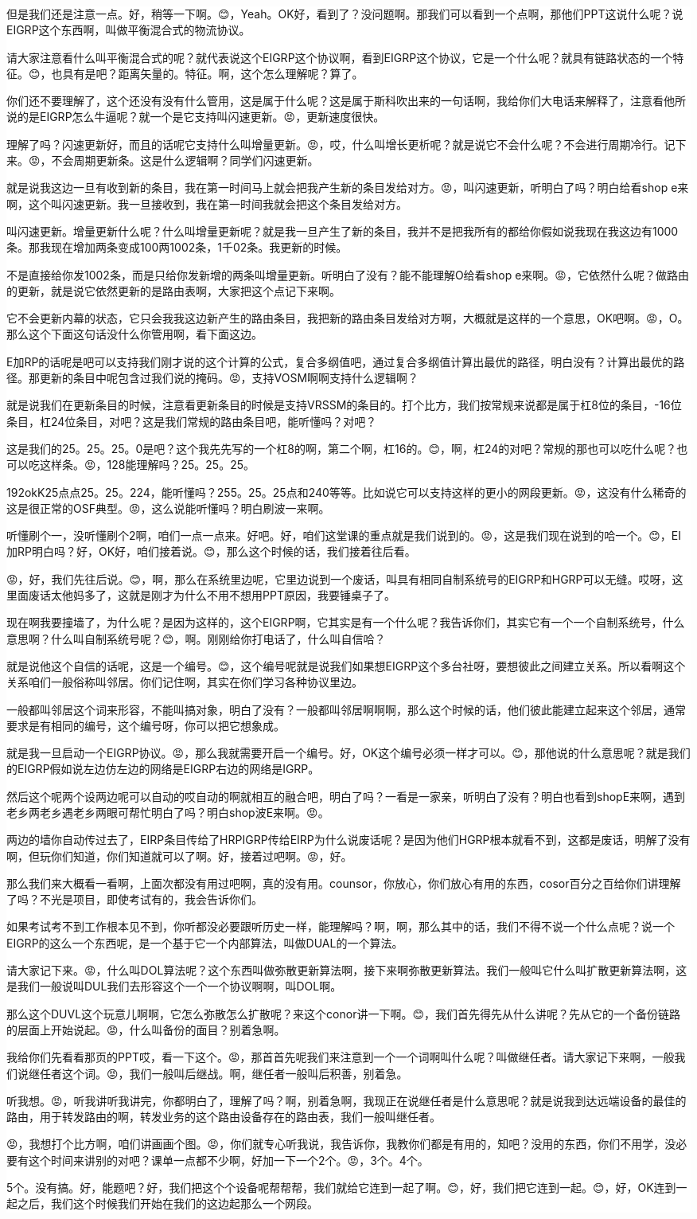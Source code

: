 但是我们还是注意一点。好，稍等一下啊。😊，Yeah。OK好，看到了？没问题啊。那我们可以看到一个点啊，那他们PPT这说什么呢？说EIGRP这个东西啊，叫做平衡混合式的物流协议。

请大家注意看什么叫平衡混合式的呢？就代表说这个EIGRP这个协议啊，看到EIGRP这个协议，它是一个什么呢？就具有链路状态的一个特征。😊，也具有是吧？距离矢量的。特征。啊，这个怎么理解呢？算了。

你们还不要理解了，这个还没有没有什么管用，这是属于什么呢？这是属于斯科吹出来的一句话啊，我给你们大电话来解释了，注意看他所说的是EIGRP怎么牛逼呢？就一个是它支持叫闪速更新。😡，更新速度很快。

理解了吗？闪速更新好，而且的话呢它支持什么叫增量更新。😡，哎，什么叫增长更析呢？就是说它不会什么呢？不会进行周期冷行。记下来。😡，不会周期更新条。这是什么逻辑啊？同学们闪速更新。

就是说我这边一旦有收到新的条目，我在第一时间马上就会把我产生新的条目发给对方。😡，叫闪速更新，听明白了吗？明白给看shop e来啊，这个叫闪速更新。我一旦接收到，我在第一时间我就会把这个条目发给对方。

叫闪速更新。增量更新什么呢？什么叫增量更新呢？就是我一旦产生了新的条目，我并不是把我所有的都给你假如说我现在我这边有1000条。那我现在增加两条变成100两1002条，1千02条。我更新的时候。

不是直接给你发1002条，而是只给你发新增的两条叫增量更新。听明白了没有？能不能理解O给看shop e来啊。😡，它依然什么呢？做路由的更新，就是说它依然更新的是路由表啊，大家把这个点记下来啊。

它不会更新内幕的状态，它只会我我这边新产生的路由条目，我把新的路由条目发给对方啊，大概就是这样的一个意思，OK吧啊。😡，O。那么这个下面这句话没什么你管用啊，看下面这边。

E加RP的话呢是吧可以支持我们刚才说的这个计算的公式，复合多纲值吧，通过复合多纲值计算出最优的路径，明白没有？计算出最优的路径。那更新的条目中呢包含过我们说的掩码。😡，支持VOSM啊啊支持什么逻辑啊？

就是说我们在更新条目的时候，注意看更新条目的时候是支持VRSSM的条目的。打个比方，我们按常规来说都是属于杠8位的条目，-16位条目，杠24位条目，对吧？这是我们常规的路由条目吧，能听懂吗？对吧？

这是我们的25。25。25。0是吧？这个我先先写的一个杠8的啊，第二个啊，杠16的。😊，啊，杠24的对吧？常规的那也可以吃什么呢？也可以吃这样条。😡，128能理解吗？25。25。25。

192okK25点点25。25。224，能听懂吗？255。25。25点和240等等。比如说它可以支持这样的更小的网段更新。😡，这没有什么稀奇的这是很正常的OSF典型。😡，这么说能听懂吗？明白刷波一来啊。

听懂刷个一，没听懂刷个2啊，咱们一点一点来。好吧。好，咱们这堂课的重点就是我们说到的。😡，这是我们现在说到的哈一个。😊，EI加RP明白吗？好，OK好，咱们接着说。😊，那么这个时候的话，我们接着往后看。

😡，好，我们先往后说。😊，啊，那么在系统里边呢，它里边说到一个废话，叫具有相同自制系统号的EIGRP和HGRP可以无缝。哎呀，这里面废话太他妈多了，这就是刚才为什么不用不想用PPT原因，我要锤桌子了。

现在啊我要撞墙了，为什么呢？是因为这样的，这个EIGRP啊，它其实是有一个什么呢？我告诉你们，其实它有一个一个自制系统号，什么意思啊？什么叫自制系统号呢？😊，啊。刚刚给你打电话了，什么叫自信哈？

就是说他这个自信的话呢，这是一个编号。😊，这个编号呢就是说我们如果想EIGRP这个多台社呀，要想彼此之间建立关系。所以看啊这个关系咱们一般俗称叫邻居。你们记住啊，其实在你们学习各种协议里边。

一般都叫邻居这个词来形容，不能叫搞对象，明白了没有？一般都叫邻居啊啊啊，那么这个时候的话，他们彼此能建立起来这个邻居，通常要求是有相同的编号，这个编号呀，你可以把它想象成。

就是我一旦启动一个EIGRP协议。😡，那么我就需要开启一个编号。好，OK这个编号必须一样才可以。😊，那他说的什么意思呢？就是我们的EIGRP假如说左边仿左边的网络是EIGRP右边的网络是IGRP。

然后这个呢两个设两边呢可以自动的哎自动的啊就相互的融合吧，明白了吗？一看是一家亲，听明白了没有？明白也看到shopE来啊，遇到老乡两老乡遇老乡两眼可帮忙明白了吗？明白shop波E来啊。😡。

两边的墙你自动传过去了，EIRP条目传给了HRPIGRP传给EIRP为什么说废话呢？是因为他们HGRP根本就看不到，这都是废话，明解了没有啊，但玩你们知道，你们知道就可以了啊。好，接着过吧啊。😡，好。

那么我们来大概看一看啊，上面次都没有用过吧啊，真的没有用。counsor，你放心，你们放心有用的东西，cosor百分之百给你们讲理解了吗？不光是项目，即使考试有的，我会告诉你们。

如果考试考不到工作根本见不到，你听都没必要跟听历史一样，能理解吗？啊，啊，那么其中的话，我们不得不说一个什么点呢？说一个EIGRP的这么一个东西呢，是一个基于它一个内部算法，叫做DUAL的一个算法。

请大家记下来。😡，什么叫DOL算法呢？这个东西叫做弥散更新算法啊，接下来啊弥散更新算法。我们一般叫它什么叫扩散更新算法啊，这是我们一般说叫DUL我们去形容这个一个一个协议啊啊，叫DOL啊。

那么这个DUVL这个玩意儿啊啊，它怎么弥散怎么扩散呢？来这个conor讲一下啊。😊，我们首先得先从什么讲呢？先从它的一个备份链路的层面上开始说起。😡，什么叫备份的面目？别着急啊。

我给你们先看看那页的PPT哎，看一下这个。😡，那首首先呢我们来注意到一个一个词啊叫什么呢？叫做继任者。请大家记下来啊，一般我们说继任者这个词。😡，我们一般叫后继战。啊，继任者一般叫后积善，别着急。

听我想。😡，听我讲听我讲完，你都明白了，理解了吗？啊，别着急啊，我现正在说继任者是什么意思呢？就是说我到达远端设备的最佳的路由，用于转发路由的啊，转发业务的这个路由设备存在的路由表，我们一般叫继任者。

😡，我想打个比方啊，咱们讲画画个图。😡，你们就专心听我说，我告诉你，我教你们都是有用的，知吧？没用的东西，你们不用学，没必要有这个时间来讲别的对吧？课单一点都不少啊，好加一下一个2个。😡，3个。4个。

5个。没有搞。好，能题吧？好，我们把这个个设备呢帮帮帮，我们就给它连到一起了啊。😊，好，我们把它连到一起。😊，好，OK连到一起之后，我们这个时候我们开始在我们的这边起那么一个网段。
